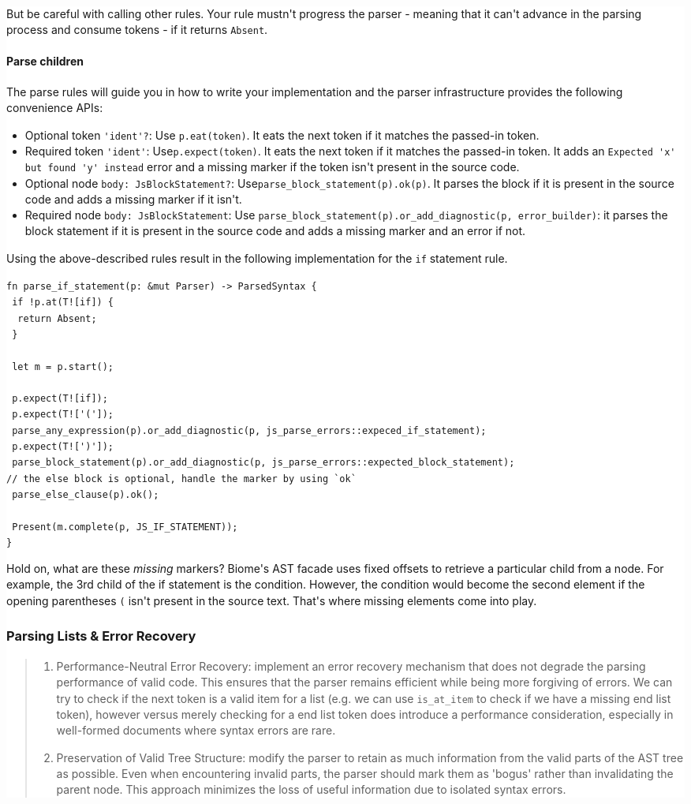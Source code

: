 But be careful with calling other rules. Your rule mustn't progress the parser - meaning that it can't
advance in the parsing process and consume tokens - if it returns `Absent`.


#### Parse children
The parse rules will guide you in how to write your implementation and the parser infrastructure provides the following convenience APIs:

* Optional token `'ident'?`: Use `p.eat(token)`. It eats the next token if it matches the passed-in token.
* Required token `'ident'`: Use`p.expect(token)`. It eats the next token if it matches the passed-in token.
It adds an `Expected 'x' but found 'y' instead` error and a missing marker if the token isn't present in the source code.
* Optional node `body: JsBlockStatement?`: Use`parse_block_statement(p).ok(p)`. It parses the block if it is present in the source code and adds a missing marker if it isn't.
* Required node `body: JsBlockStatement`: Use `parse_block_statement(p).or_add_diagnostic(p, error_builder)`:
it parses the block statement if it is present in the source code and adds a missing marker and an error if not.

Using the above-described rules result in the following implementation for the `if` statement rule.

```rust, ignore
fn parse_if_statement(p: &mut Parser) -> ParsedSyntax {
 if !p.at(T![if]) {
  return Absent;
 }

 let m = p.start();

 p.expect(T![if]);
 p.expect(T!['(']);
 parse_any_expression(p).or_add_diagnostic(p, js_parse_errors::expeced_if_statement);
 p.expect(T![')']);
 parse_block_statement(p).or_add_diagnostic(p, js_parse_errors::expected_block_statement);
// the else block is optional, handle the marker by using `ok`
 parse_else_clause(p).ok();

 Present(m.complete(p, JS_IF_STATEMENT));
}
```

Hold on, what are these *missing* markers? Biome's AST facade uses fixed offsets to retrieve a particular child from a node.
For example, the 3rd child of the if statement is the condition. However, the condition would become the second element
if the opening parentheses `(` isn't present in the source text. That's where missing elements come into play.

### Parsing Lists & Error Recovery

> 1. Performance-Neutral Error Recovery: implement an error recovery mechanism that does not degrade the parsing performance of valid code. This ensures that the parser remains efficient while being more forgiving of errors. We can try to check if the next token is a valid item for a list (e.g. we can use `is_at_item` to check if we have a missing end list token), however versus merely checking for a end list token does introduce a performance consideration, especially in well-formed documents where syntax errors are rare.
> 
> 2. Preservation of Valid Tree Structure: modify the parser to retain as much information from the valid parts of the AST tree as possible. Even when encountering invalid parts, the parser should mark them as 'bogus' rather than invalidating the parent node. This approach minimizes the loss of useful information due to isolated syntax errors.

